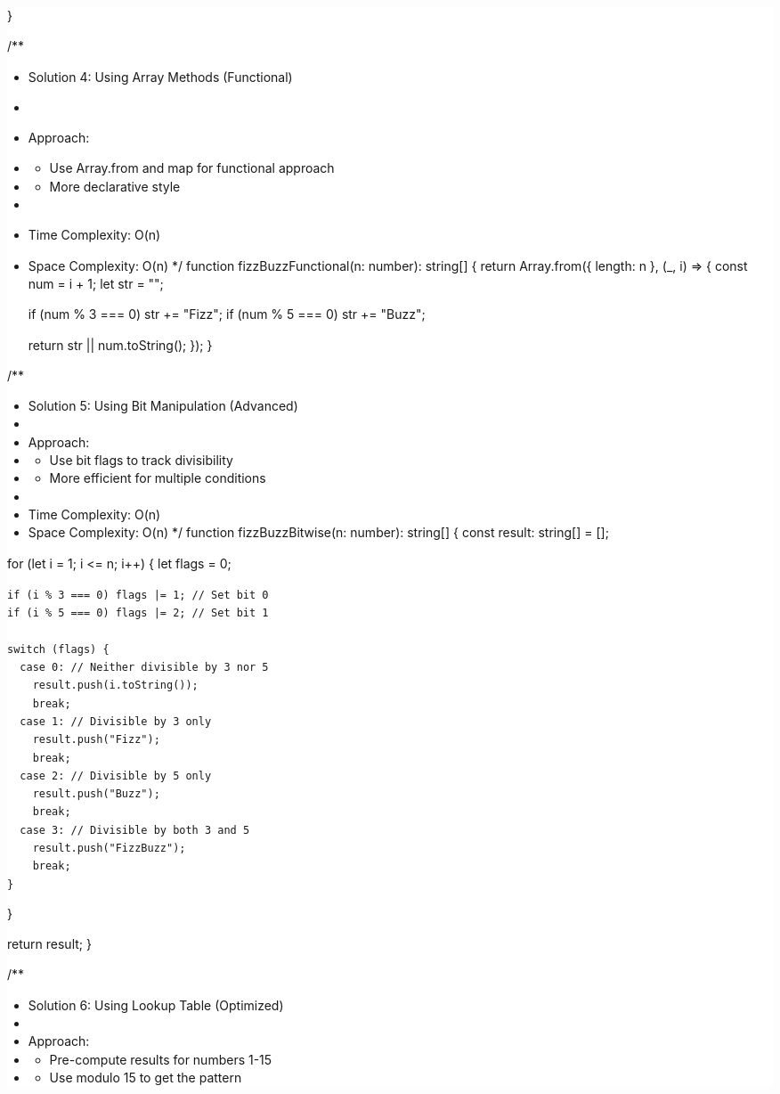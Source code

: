 }

/**
 * Solution 4: Using Array Methods (Functional)
 *
 * Approach:
 * - Use Array.from and map for functional approach
 * - More declarative style
 *
 * Time Complexity: O(n)
 * Space Complexity: O(n)
 */
function fizzBuzzFunctional(n: number): string[] {
  return Array.from({ length: n }, (_, i) => {
    const num = i + 1;
    let str = "";

    if (num % 3 === 0) str += "Fizz";
    if (num % 5 === 0) str += "Buzz";

    return str || num.toString();
  });
}

/**
 * Solution 5: Using Bit Manipulation (Advanced)
 *
 * Approach:
 * - Use bit flags to track divisibility
 * - More efficient for multiple conditions
 *
 * Time Complexity: O(n)
 * Space Complexity: O(n)
 */
function fizzBuzzBitwise(n: number): string[] {
  const result: string[] = [];

  for (let i = 1; i <= n; i++) {
    let flags = 0;

    if (i % 3 === 0) flags |= 1; // Set bit 0
    if (i % 5 === 0) flags |= 2; // Set bit 1

    switch (flags) {
      case 0: // Neither divisible by 3 nor 5
        result.push(i.toString());
        break;
      case 1: // Divisible by 3 only
        result.push("Fizz");
        break;
      case 2: // Divisible by 5 only
        result.push("Buzz");
        break;
      case 3: // Divisible by both 3 and 5
        result.push("FizzBuzz");
        break;
    }
  }

  return result;
}

/**
 * Solution 6: Using Lookup Table (Optimized)
 *
 * Approach:
 * - Pre-compute results for numbers 1-15
 * - Use modulo 15 to get the pattern